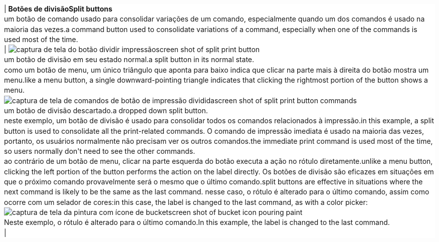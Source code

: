 | <span data-ttu-id="bcd94-304">**Botões de divisão**</span><span class="sxs-lookup"><span data-stu-id="bcd94-304">**Split buttons**</span></span><br/> <span data-ttu-id="bcd94-305">um botão de comando usado para consolidar variações de um comando, especialmente quando um dos comandos é usado na maioria das vezes.</span><span class="sxs-lookup"><span data-stu-id="bcd94-305">a command button used to consolidate variations of a command, especially when one of the commands is used most of the time.</span></span> <br/>                                     | ![<span data-ttu-id="bcd94-306">captura de tela do botão dividir impressão</span><span class="sxs-lookup"><span data-stu-id="bcd94-306">screen shot of split print button</span></span> ](images/cmd-toolbars-image24.png)<br/> <span data-ttu-id="bcd94-307">um botão de divisão em seu estado normal.</span><span class="sxs-lookup"><span data-stu-id="bcd94-307">a split button in its normal state.</span></span><br/> <span data-ttu-id="bcd94-308">como um botão de menu, um único triângulo que aponta para baixo indica que clicar na parte mais à direita do botão mostra um menu.</span><span class="sxs-lookup"><span data-stu-id="bcd94-308">like a menu button, a single downward-pointing triangle indicates that clicking the rightmost portion of the button shows a menu.</span></span> <br/> ![<span data-ttu-id="bcd94-309">captura de tela de comandos de botão de impressão dividida</span><span class="sxs-lookup"><span data-stu-id="bcd94-309">screen shot of split print button commands</span></span> ](images/cmd-toolbars-image25.png)<br/> <span data-ttu-id="bcd94-310">um botão de divisão descartado.</span><span class="sxs-lookup"><span data-stu-id="bcd94-310">a dropped down split button.</span></span><br/> <span data-ttu-id="bcd94-311">neste exemplo, um botão de divisão é usado para consolidar todos os comandos relacionados à impressão.</span><span class="sxs-lookup"><span data-stu-id="bcd94-311">in this example, a split button is used to consolidate all the print-related commands.</span></span> <span data-ttu-id="bcd94-312">O comando de impressão imediata é usado na maioria das vezes, portanto, os usuários normalmente não precisam ver os outros comandos.</span><span class="sxs-lookup"><span data-stu-id="bcd94-312">the immediate print command is used most of the time, so users normally don't need to see the other commands.</span></span> <br/> <span data-ttu-id="bcd94-313">ao contrário de um botão de menu, clicar na parte esquerda do botão executa a ação no rótulo diretamente.</span><span class="sxs-lookup"><span data-stu-id="bcd94-313">unlike a menu button, clicking the left portion of the button performs the action on the label directly.</span></span> <span data-ttu-id="bcd94-314">Os botões de divisão são eficazes em situações em que o próximo comando provavelmente será o mesmo que o último comando.</span><span class="sxs-lookup"><span data-stu-id="bcd94-314">split buttons are effective in situations where the next command is likely to be the same as the last command.</span></span> <span data-ttu-id="bcd94-315">nesse caso, o rótulo é alterado para o último comando, assim como ocorre com um selador de cores:</span><span class="sxs-lookup"><span data-stu-id="bcd94-315">in this case, the label is changed to the last command, as with a color picker:</span></span><br/> ![<span data-ttu-id="bcd94-316">captura de tela da pintura com ícone de bucket</span><span class="sxs-lookup"><span data-stu-id="bcd94-316">screen shot of bucket icon pouring paint</span></span> ](images/cmd-toolbars-image26.png)<br/> <span data-ttu-id="bcd94-317">Neste exemplo, o rótulo é alterado para o último comando.</span><span class="sxs-lookup"><span data-stu-id="bcd94-317">In this example, the label is changed to the last command.</span></span><br/> |